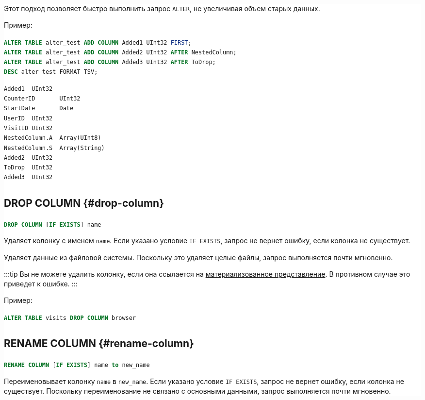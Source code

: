 Этот подход позволяет быстро выполнить запрос `ALTER`, не увеличивая объем старых данных.

Пример:

```sql
ALTER TABLE alter_test ADD COLUMN Added1 UInt32 FIRST;
ALTER TABLE alter_test ADD COLUMN Added2 UInt32 AFTER NestedColumn;
ALTER TABLE alter_test ADD COLUMN Added3 UInt32 AFTER ToDrop;
DESC alter_test FORMAT TSV;
```

```text
Added1  UInt32
CounterID       UInt32
StartDate       Date
UserID  UInt32
VisitID UInt32
NestedColumn.A  Array(UInt8)
NestedColumn.S  Array(String)
Added2  UInt32
ToDrop  UInt32
Added3  UInt32
```

## DROP COLUMN {#drop-column}

```sql
DROP COLUMN [IF EXISTS] name
```

Удаляет колонку с именем `name`. Если указано условие `IF EXISTS`, запрос не вернет ошибку, если колонка не существует.

Удаляет данные из файловой системы. Поскольку это удаляет целые файлы, запрос выполняется почти мгновенно.

:::tip
Вы не можете удалить колонку, если она ссылается на [материализованное представление](/sql-reference/statements/create/view). В противном случае это приведет к ошибке.
:::

Пример:

```sql
ALTER TABLE visits DROP COLUMN browser
```

## RENAME COLUMN {#rename-column}

```sql
RENAME COLUMN [IF EXISTS] name to new_name
```

Переименовывает колонку `name` в `new_name`. Если указано условие `IF EXISTS`, запрос не вернет ошибку, если колонка не существует. Поскольку переименование не связано с основными данными, запрос выполняется почти мгновенно.
